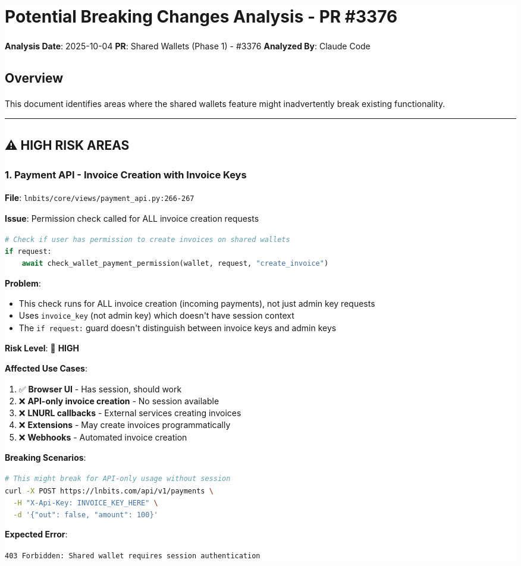 # Potential Breaking Changes Analysis - PR #3376

**Analysis Date**: 2025-10-04
**PR**: Shared Wallets (Phase 1) - #3376
**Analyzed By**: Claude Code

## Overview

This document identifies areas where the shared wallets feature might inadvertently break existing functionality.

---

## ⚠️ HIGH RISK AREAS

### 1. Payment API - Invoice Creation with Invoice Keys

**File**: `lnbits/core/views/payment_api.py:266-267`

**Issue**: Permission check called for ALL invoice creation requests

```python
# Check if user has permission to create invoices on shared wallets
if request:
    await check_wallet_payment_permission(wallet, request, "create_invoice")
```

**Problem**:

- This check runs for ALL invoice creation (incoming payments), not just admin key requests
- Uses `invoice_key` (not admin key) which doesn't have session context
- The `if request:` guard doesn't distinguish between invoice keys and admin keys

**Risk Level**: 🔴 **HIGH**

**Affected Use Cases**:

1. ✅ **Browser UI** - Has session, should work
2. ❌ **API-only invoice creation** - No session available
3. ❌ **LNURL callbacks** - External services creating invoices
4. ❌ **Extensions** - May create invoices programmatically
5. ❌ **Webhooks** - Automated invoice creation

**Breaking Scenarios**:

```bash
# This might break for API-only usage without session
curl -X POST https://lnbits.com/api/v1/payments \
  -H "X-Api-Key: INVOICE_KEY_HERE" \
  -d '{"out": false, "amount": 100}'
```

**Expected Error**:

```
403 Forbidden: Shared wallet requires session authentication
```
